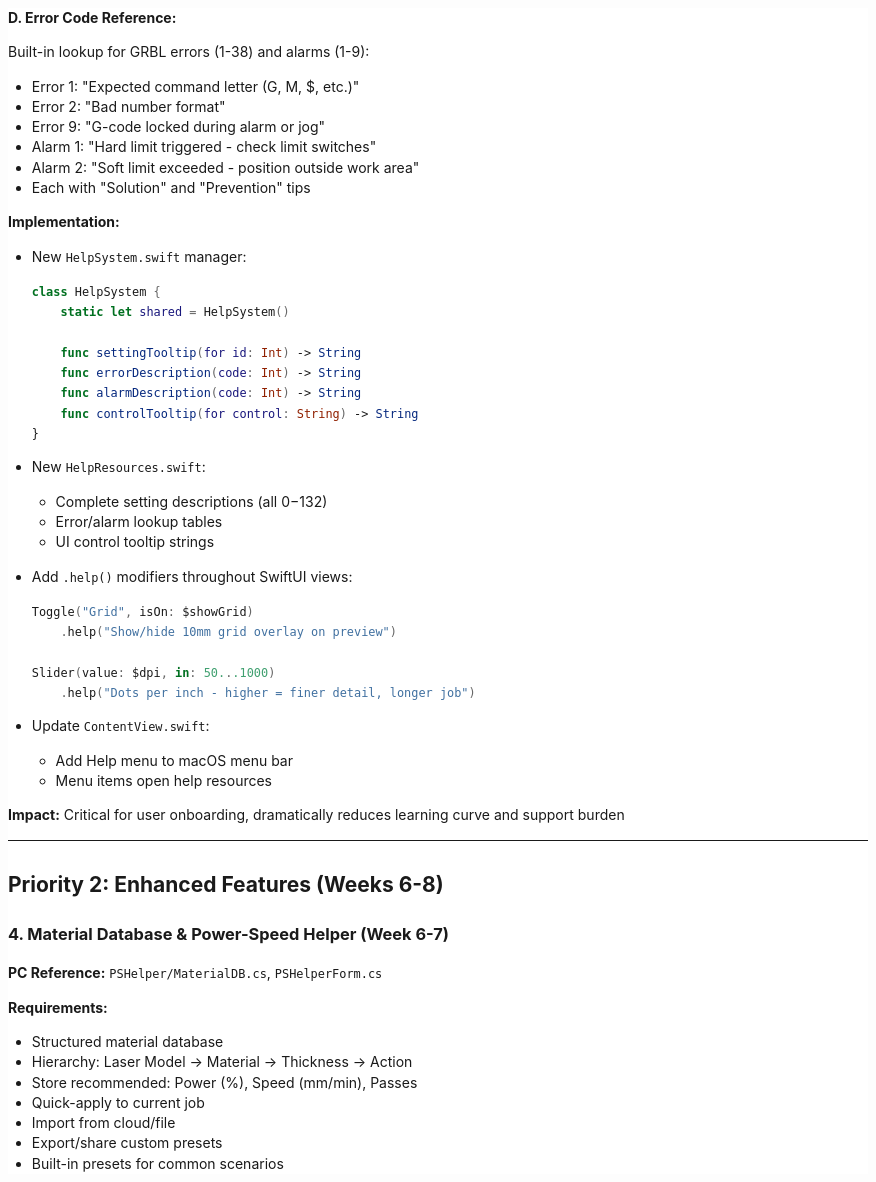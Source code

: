 **D. Error Code Reference:**

Built-in lookup for GRBL errors (1-38) and alarms (1-9):

- Error 1: "Expected command letter (G, M, $, etc.)"
- Error 2: "Bad number format"
- Error 9: "G-code locked during alarm or jog"
- Alarm 1: "Hard limit triggered - check limit switches"
- Alarm 2: "Soft limit exceeded - position outside work area"
- Each with "Solution" and "Prevention" tips

**Implementation:**

- New `HelpSystem.swift` manager:
  ```swift
  class HelpSystem {
      static let shared = HelpSystem()
      
      func settingTooltip(for id: Int) -> String
      func errorDescription(code: Int) -> String
      func alarmDescription(code: Int) -> String
      func controlTooltip(for control: String) -> String
  }
  ```

- New `HelpResources.swift`:
  - Complete setting descriptions (all $0-$132)
  - Error/alarm lookup tables
  - UI control tooltip strings

- Add `.help()` modifiers throughout SwiftUI views:
  ```swift
  Toggle("Grid", isOn: $showGrid)
      .help("Show/hide 10mm grid overlay on preview")
  
  Slider(value: $dpi, in: 50...1000)
      .help("Dots per inch - higher = finer detail, longer job")
  ```

- Update `ContentView.swift`:
  - Add Help menu to macOS menu bar
  - Menu items open help resources

**Impact:** Critical for user onboarding, dramatically reduces learning curve and support burden

---

## Priority 2: Enhanced Features (Weeks 6-8)

### 4. Material Database & Power-Speed Helper (Week 6-7)

**PC Reference:** `PSHelper/MaterialDB.cs`, `PSHelperForm.cs`

**Requirements:**

- Structured material database
- Hierarchy: Laser Model → Material → Thickness → Action
- Store recommended: Power (%), Speed (mm/min), Passes
- Quick-apply to current job
- Import from cloud/file
- Export/share custom presets
- Built-in presets for common scenarios
